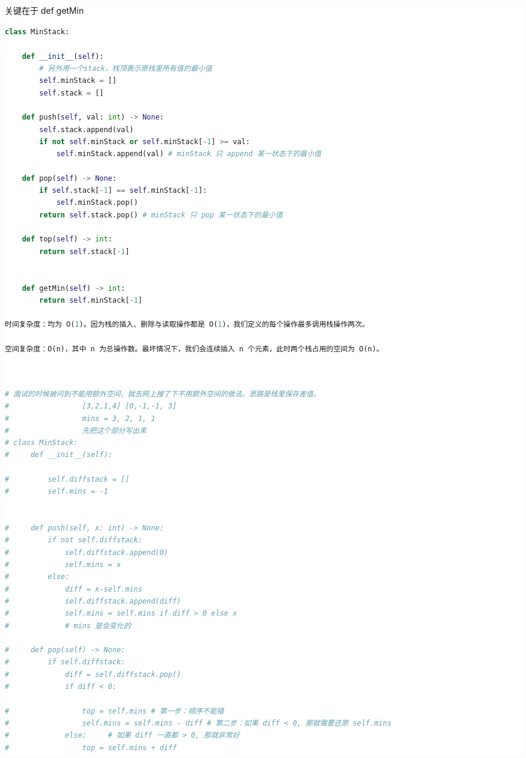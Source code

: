 关键在于  def getMin

```py
class MinStack:

    def __init__(self):
        # 另外用一个stack，栈顶表示原栈里所有值的最小值
        self.minStack = []
        self.stack = []

    def push(self, val: int) -> None:
        self.stack.append(val)
        if not self.minStack or self.minStack[-1] >= val:
            self.minStack.append(val) # minStack 只 append 某一状态下的最小值

    def pop(self) -> None:
        if self.stack[-1] == self.minStack[-1]:
            self.minStack.pop()
        return self.stack.pop() # minStack 只 pop 某一状态下的最小值

    def top(self) -> int:
        return self.stack[-1]


    def getMin(self) -> int:
        return self.minStack[-1]     

时间复杂度：均为 O(1)。因为栈的插入、删除与读取操作都是 O(1)，我们定义的每个操作最多调用栈操作两次。

空间复杂度：O(n)，其中 n 为总操作数。最坏情况下，我们会连续插入 n 个元素，此时两个栈占用的空间为 O(n)。

 
```

```py
# 面试的时候被问到不能用额外空间，就去网上搜了下不用额外空间的做法。思路是栈里保存差值。
#                 [3,2,1,4] [0,-1,-1, 3]
#                 mins = 3, 2, 1, 1
#                 先把这个部分写出来
# class MinStack:
#     def __init__(self):

#         self.diffstack = []
#         self.mins = -1


#     def push(self, x: int) -> None:
#         if not self.diffstack:
#             self.diffstack.append(0)
#             self.mins = x
#         else:
#             diff = x-self.mins
#             self.diffstack.append(diff)
#             self.mins = self.mins if diff > 0 else x
#             # mins 是会变化的

#     def pop(self) -> None:
#         if self.diffstack:
#             diff = self.diffstack.pop()
#             if diff < 0: 

#                 top = self.mins # 第一步：顺序不能错
#                 self.mins = self.mins - diff # 第二步：如果 diff < 0, 那就需要还原 self.mins
#             else:     # 如果 diff 一直都 > 0, 那就非常好
#                 top = self.mins + diff
```